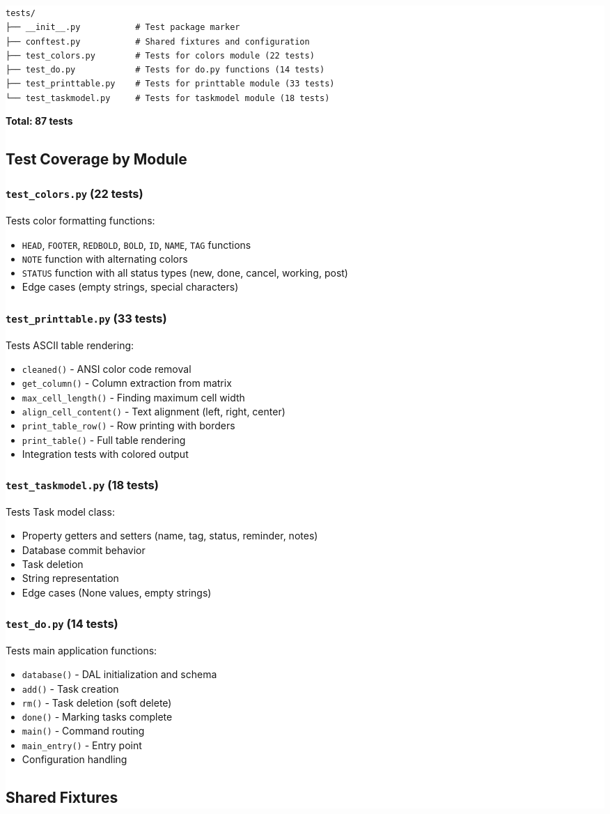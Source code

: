 ```
tests/
├── __init__.py           # Test package marker
├── conftest.py           # Shared fixtures and configuration
├── test_colors.py        # Tests for colors module (22 tests)
├── test_do.py            # Tests for do.py functions (14 tests)
├── test_printtable.py    # Tests for printtable module (33 tests)
└── test_taskmodel.py     # Tests for taskmodel module (18 tests)
```

**Total: 87 tests**

## Test Coverage by Module

### `test_colors.py` (22 tests)
Tests color formatting functions:
- `HEAD`, `FOOTER`, `REDBOLD`, `BOLD`, `ID`, `NAME`, `TAG` functions
- `NOTE` function with alternating colors
- `STATUS` function with all status types (new, done, cancel, working, post)
- Edge cases (empty strings, special characters)

### `test_printtable.py` (33 tests)
Tests ASCII table rendering:
- `cleaned()` - ANSI color code removal
- `get_column()` - Column extraction from matrix
- `max_cell_length()` - Finding maximum cell width
- `align_cell_content()` - Text alignment (left, right, center)
- `print_table_row()` - Row printing with borders
- `print_table()` - Full table rendering
- Integration tests with colored output

### `test_taskmodel.py` (18 tests)
Tests Task model class:
- Property getters and setters (name, tag, status, reminder, notes)
- Database commit behavior
- Task deletion
- String representation
- Edge cases (None values, empty strings)

### `test_do.py` (14 tests)
Tests main application functions:
- `database()` - DAL initialization and schema
- `add()` - Task creation
- `rm()` - Task deletion (soft delete)
- `done()` - Marking tasks complete
- `main()` - Command routing
- `main_entry()` - Entry point
- Configuration handling

## Shared Fixtures
